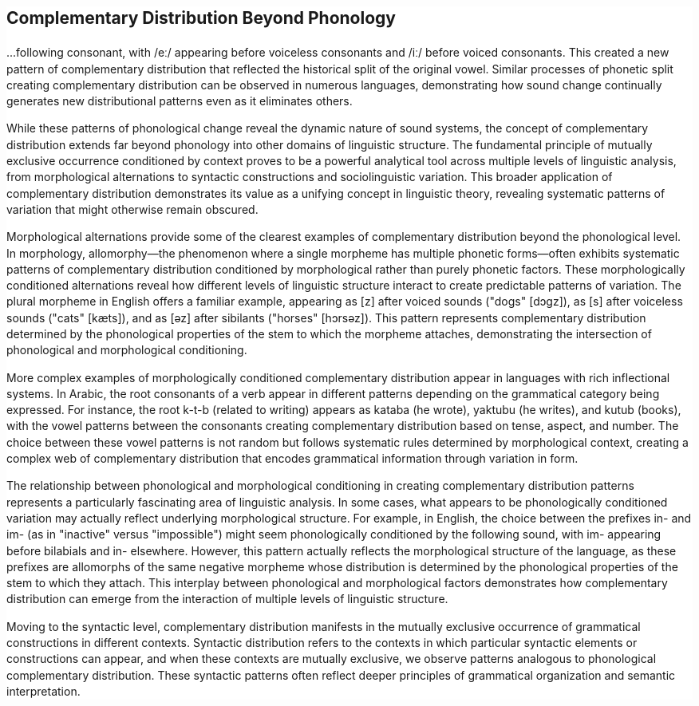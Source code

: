 ## Complementary Distribution Beyond Phonology

...following consonant, with /eː/ appearing before voiceless consonants and /iː/ before voiced consonants. This created a new pattern of complementary distribution that reflected the historical split of the original vowel. Similar processes of phonetic split creating complementary distribution can be observed in numerous languages, demonstrating how sound change continually generates new distributional patterns even as it eliminates others.

While these patterns of phonological change reveal the dynamic nature of sound systems, the concept of complementary distribution extends far beyond phonology into other domains of linguistic structure. The fundamental principle of mutually exclusive occurrence conditioned by context proves to be a powerful analytical tool across multiple levels of linguistic analysis, from morphological alternations to syntactic constructions and sociolinguistic variation. This broader application of complementary distribution demonstrates its value as a unifying concept in linguistic theory, revealing systematic patterns of variation that might otherwise remain obscured.

Morphological alternations provide some of the clearest examples of complementary distribution beyond the phonological level. In morphology, allomorphy—the phenomenon where a single morpheme has multiple phonetic forms—often exhibits systematic patterns of complementary distribution conditioned by morphological rather than purely phonetic factors. These morphologically conditioned alternations reveal how different levels of linguistic structure interact to create predictable patterns of variation. The plural morpheme in English offers a familiar example, appearing as [z] after voiced sounds ("dogs" [dɔɡz]), as [s] after voiceless sounds ("cats" [kæts]), and as [əz] after sibilants ("horses" [hɔrsəz]). This pattern represents complementary distribution determined by the phonological properties of the stem to which the morpheme attaches, demonstrating the intersection of phonological and morphological conditioning.

More complex examples of morphologically conditioned complementary distribution appear in languages with rich inflectional systems. In Arabic, the root consonants of a verb appear in different patterns depending on the grammatical category being expressed. For instance, the root k-t-b (related to writing) appears as kataba (he wrote), yaktubu (he writes), and kutub (books), with the vowel patterns between the consonants creating complementary distribution based on tense, aspect, and number. The choice between these vowel patterns is not random but follows systematic rules determined by morphological context, creating a complex web of complementary distribution that encodes grammatical information through variation in form.

The relationship between phonological and morphological conditioning in creating complementary distribution patterns represents a particularly fascinating area of linguistic analysis. In some cases, what appears to be phonologically conditioned variation may actually reflect underlying morphological structure. For example, in English, the choice between the prefixes in- and im- (as in "inactive" versus "impossible") might seem phonologically conditioned by the following sound, with im- appearing before bilabials and in- elsewhere. However, this pattern actually reflects the morphological structure of the language, as these prefixes are allomorphs of the same negative morpheme whose distribution is determined by the phonological properties of the stem to which they attach. This interplay between phonological and morphological factors demonstrates how complementary distribution can emerge from the interaction of multiple levels of linguistic structure.

Moving to the syntactic level, complementary distribution manifests in the mutually exclusive occurrence of grammatical constructions in different contexts. Syntactic distribution refers to the contexts in which particular syntactic elements or constructions can appear, and when these contexts are mutually exclusive, we observe patterns analogous to phonological complementary distribution. These syntactic patterns often reflect deeper principles of grammatical organization and semantic interpretation.
